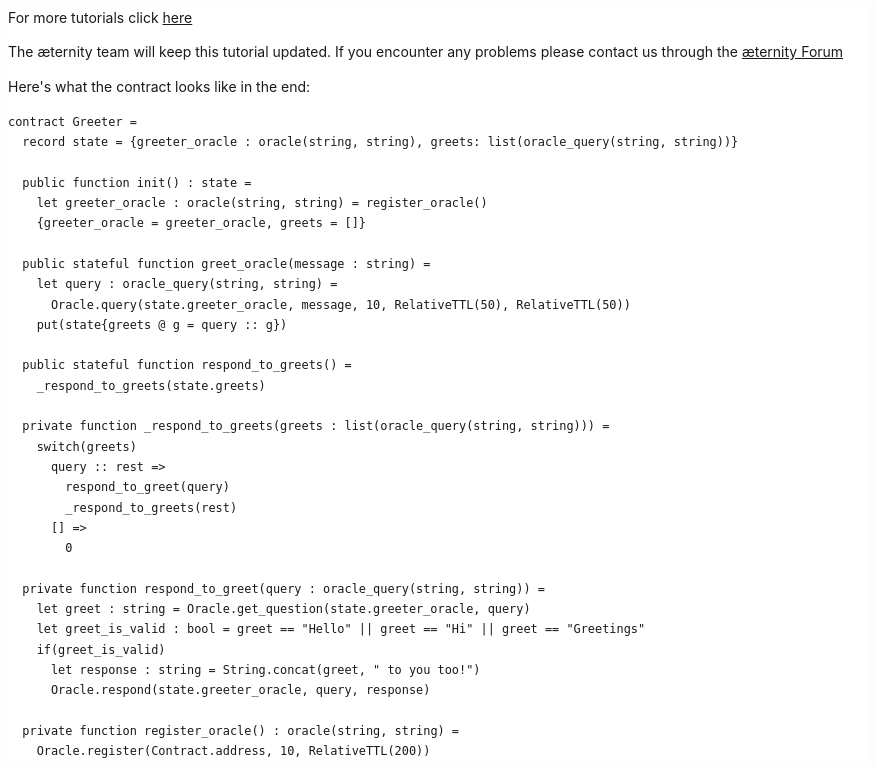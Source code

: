 For more tutorials click [here](https://dev.aepps.com/tutorials/README.html)

The æternity team will keep this tutorial updated. If you encounter any problems please contact us through the [æternity Forum](https://forum.aeternity.com/c/development)

Here's what the contract looks like in the end:

```
contract Greeter =
  record state = {greeter_oracle : oracle(string, string), greets: list(oracle_query(string, string))}

  public function init() : state =
    let greeter_oracle : oracle(string, string) = register_oracle()
    {greeter_oracle = greeter_oracle, greets = []}

  public stateful function greet_oracle(message : string) =
    let query : oracle_query(string, string) =
      Oracle.query(state.greeter_oracle, message, 10, RelativeTTL(50), RelativeTTL(50))
    put(state{greets @ g = query :: g})

  public stateful function respond_to_greets() =
    _respond_to_greets(state.greets)

  private function _respond_to_greets(greets : list(oracle_query(string, string))) =
    switch(greets)
      query :: rest =>
        respond_to_greet(query)
        _respond_to_greets(rest)
      [] =>
        0

  private function respond_to_greet(query : oracle_query(string, string)) =
    let greet : string = Oracle.get_question(state.greeter_oracle, query)
    let greet_is_valid : bool = greet == "Hello" || greet == "Hi" || greet == "Greetings"
    if(greet_is_valid)
      let response : string = String.concat(greet, " to you too!")
      Oracle.respond(state.greeter_oracle, query, response)

  private function register_oracle() : oracle(string, string) =
    Oracle.register(Contract.address, 10, RelativeTTL(200))
```
